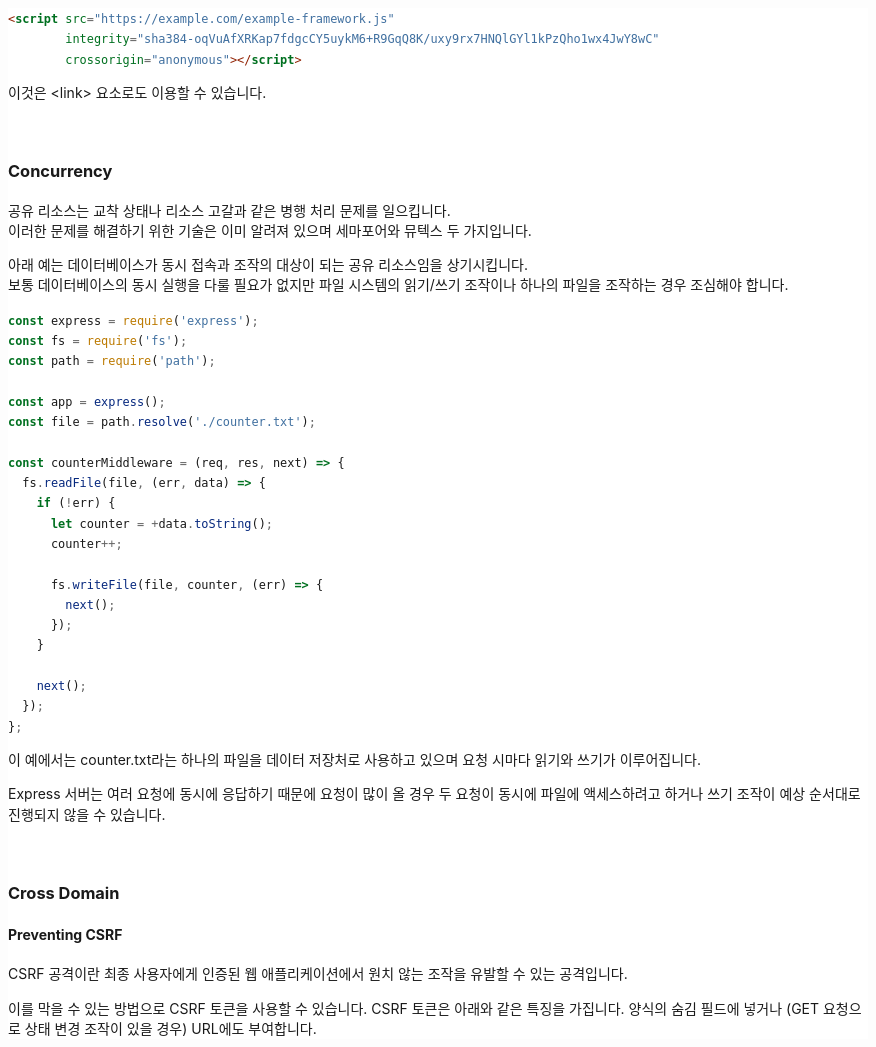```html
<script src="https://example.com/example-framework.js"
        integrity="sha384-oqVuAfXRKap7fdgcCY5uykM6+R9GqQ8K/uxy9rx7HNQlGYl1kPzQho1wx4JwY8wC"
        crossorigin="anonymous"></script>
```

이것은 \<link\> 요소로도 이용할 수 있습니다.

<br />

### Concurrency

공유 리소스는 교착 상태나 리소스 고갈과 같은 병행 처리 문제를 일으킵니다. <br />
이러한 문제를 해결하기 위한 기술은 이미 알려져 있으며 세마포어와 뮤텍스 두 가지입니다.

아래 예는 데이터베이스가 동시 접속과 조작의 대상이 되는 공유 리소스임을 상기시킵니다. <br />
보통 데이터베이스의 동시 실행을 다룰 필요가 없지만 파일 시스템의 읽기/쓰기 조작이나 하나의 파일을 조작하는 경우 조심해야 합니다.

```js
const express = require('express');
const fs = require('fs');
const path = require('path');
 
const app = express();
const file = path.resolve('./counter.txt');
 
const counterMiddleware = (req, res, next) => {
  fs.readFile(file, (err, data) => {
    if (!err) {
      let counter = +data.toString();
      counter++;
 
      fs.writeFile(file, counter, (err) => {
        next();
      });
    }
 
    next();
  });
};
```

이 예에서는 counter.txt라는 하나의 파일을 데이터 저장처로 사용하고 있으며 요청 시마다 읽기와 쓰기가 이루어집니다.

Express 서버는 여러 요청에 동시에 응답하기 때문에 요청이 많이 올 경우 두 요청이 동시에 파일에 액세스하려고 하거나 쓰기 조작이 예상 순서대로 진행되지 않을 수 있습니다.

<br />

### Cross Domain

#### Preventing CSRF

CSRF 공격이란 최종 사용자에게 인증된 웹 애플리케이션에서 원치 않는 조작을 유발할 수 있는 공격입니다.

이를 막을 수 있는 방법으로 CSRF 토큰을 사용할 수 있습니다. CSRF 토큰은 아래와 같은 특징을 가집니다. 양식의 숨김 필드에 넣거나 (GET 요청으로 상태 변경 조작이 있을 경우) URL에도 부여합니다.
